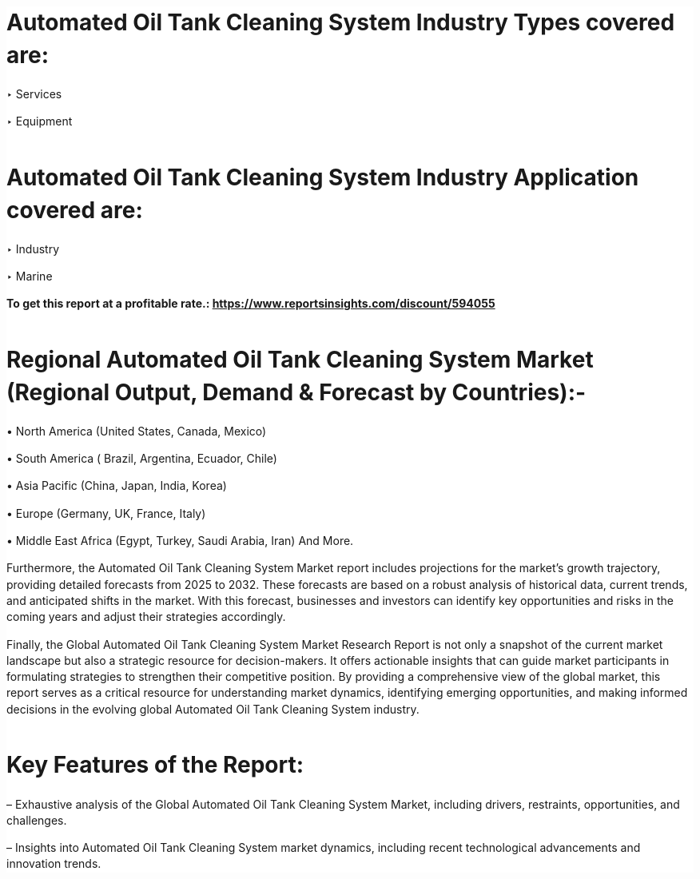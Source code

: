</tr>
</table>

# <strong>Automated Oil Tank Cleaning System Industry Types covered are:</strong>

‣ Services

‣ Equipment

# <strong>Automated Oil Tank Cleaning System Industry Application covered are:</strong>

‣ Industry

‣  Marine

<strong>To get this report at a profitable rate.: <a href=https://www.reportsinsights.com/discount/594055>https://www.reportsinsights.com/discount/594055</a></strong>

# <strong>Regional Automated Oil Tank Cleaning System Market (Regional Output, Demand &amp; Forecast by Countries):-</strong>

• North America (United States, Canada, Mexico)

• South America ( Brazil, Argentina, Ecuador, Chile)

• Asia Pacific (China, Japan, India, Korea)

• Europe (Germany, UK, France, Italy)

• Middle East Africa (Egypt, Turkey, Saudi Arabia, Iran) And More.

Furthermore, the Automated Oil Tank Cleaning System Market report includes projections for the market’s growth trajectory, providing detailed forecasts from 2025 to 2032. These forecasts are based on a robust analysis of historical data, current trends, and anticipated shifts in the market. With this forecast, businesses and investors can identify key opportunities and risks in the coming years and adjust their strategies accordingly.

Finally, the Global Automated Oil Tank Cleaning System Market Research Report is not only a snapshot of the current market landscape but also a strategic resource for decision-makers. It offers actionable insights that can guide market participants in formulating strategies to strengthen their competitive position. By providing a comprehensive view of the global market, this report serves as a critical resource for understanding market dynamics, identifying emerging opportunities, and making informed decisions in the evolving global Automated Oil Tank Cleaning System industry.

# <strong>Key Features of the Report:</strong>

– Exhaustive analysis of the Global Automated Oil Tank Cleaning System Market, including drivers, restraints, opportunities, and challenges.

– Insights into Automated Oil Tank Cleaning System market dynamics, including recent technological advancements and innovation trends.
